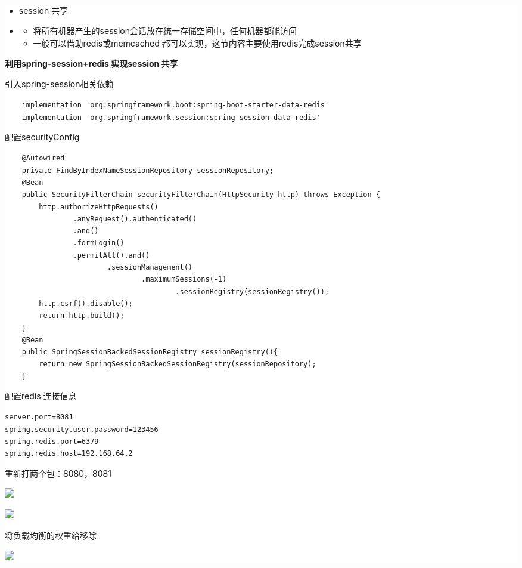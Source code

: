 - session 共享

- - 将所有机器产生的session会话放在统一存储空间中，任何机器都能访问
  - 一般可以借助redis或memcached 都可以实现，这节内容主要使用redis完成session共享

**利用spring-session+redis 实现session 共享**

引入spring-session相关依赖

```
    implementation 'org.springframework.boot:spring-boot-starter-data-redis'
    implementation 'org.springframework.session:spring-session-data-redis'
```

配置securityConfig

```
    @Autowired
    private FindByIndexNameSessionRepository sessionRepository;
    @Bean
    public SecurityFilterChain securityFilterChain(HttpSecurity http) throws Exception {
        http.authorizeHttpRequests()
                .anyRequest().authenticated()
                .and()
                .formLogin()
                .permitAll().and()
                        .sessionManagement()
                                .maximumSessions(-1)
                                        .sessionRegistry(sessionRegistry());
        http.csrf().disable();
        return http.build();
    }
    @Bean
    public SpringSessionBackedSessionRegistry sessionRegistry(){
        return new SpringSessionBackedSessionRegistry(sessionRepository);
    }
```

配置redis 连接信息

```
server.port=8081
spring.security.user.password=123456
spring.redis.port=6379
spring.redis.host=192.168.64.2
```

重新打两个包：8080，8081

![](https://picgo-img-repo.oss-cn-beijing.aliyuncs.com/img/1d5eb272302c3a12a72e9d9596698128.png)

![](https://picgo-img-repo.oss-cn-beijing.aliyuncs.com/img/4ca358dbd406dab2e1c484f62b39edc9.png)

将负载均衡的权重给移除

![](https://picgo-img-repo.oss-cn-beijing.aliyuncs.com/img/28837e563d31e7573d6b4ab826166acb.png)
